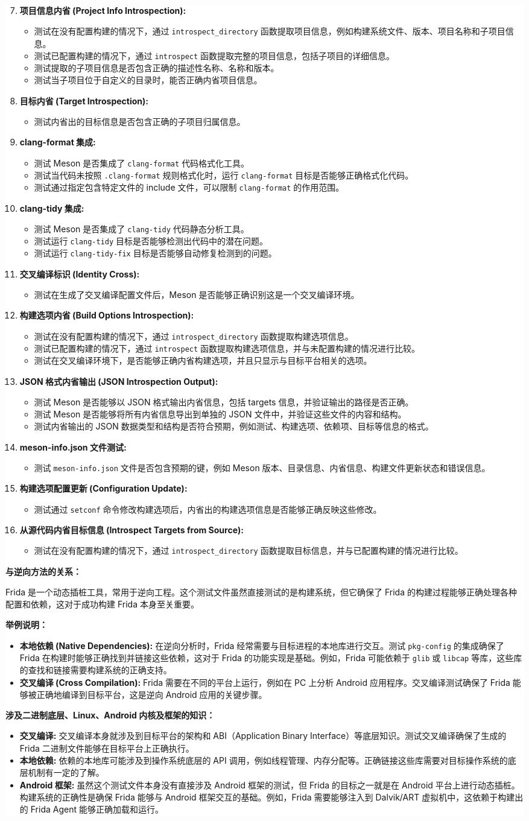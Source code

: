 7. **项目信息内省 (Project Info Introspection):**
    *   测试在没有配置构建的情况下，通过 `introspect_directory` 函数提取项目信息，例如构建系统文件、版本、项目名称和子项目信息。
    *   测试已配置构建的情况下，通过 `introspect` 函数提取完整的项目信息，包括子项目的详细信息。
    *   测试提取的子项目信息是否包含正确的描述性名称、名称和版本。
    *   测试当子项目位于自定义的目录时，能否正确内省项目信息。

8. **目标内省 (Target Introspection):**
    *   测试内省出的目标信息是否包含正确的子项目归属信息。

9. **clang-format 集成:**
    *   测试 Meson 是否集成了 `clang-format` 代码格式化工具。
    *   测试当代码未按照 `.clang-format` 规则格式化时，运行 `clang-format` 目标是否能够正确格式化代码。
    *   测试通过指定包含特定文件的 include 文件，可以限制 `clang-format` 的作用范围。

10. **clang-tidy 集成:**
    *   测试 Meson 是否集成了 `clang-tidy` 代码静态分析工具。
    *   测试运行 `clang-tidy` 目标是否能够检测出代码中的潜在问题。
    *   测试运行 `clang-tidy-fix` 目标是否能够自动修复检测到的问题。

11. **交叉编译标识 (Identity Cross):**
    *   测试在生成了交叉编译配置文件后，Meson 是否能够正确识别这是一个交叉编译环境。

12. **构建选项内省 (Build Options Introspection):**
    *   测试在没有配置构建的情况下，通过 `introspect_directory` 函数提取构建选项信息。
    *   测试已配置构建的情况下，通过 `introspect` 函数提取构建选项信息，并与未配置构建的情况进行比较。
    *   测试在交叉编译环境下，是否能够正确内省构建选项，并且只显示与目标平台相关的选项。

13. **JSON 格式内省输出 (JSON Introspection Output):**
    *   测试 Meson 是否能够以 JSON 格式输出内省信息，包括 targets 信息，并验证输出的路径是否正确。
    *   测试 Meson 是否能够将所有内省信息导出到单独的 JSON 文件中，并验证这些文件的内容和结构。
    *   测试内省输出的 JSON 数据类型和结构是否符合预期，例如测试、构建选项、依赖项、目标等信息的格式。

14. **meson-info.json 文件测试:**
    *   测试 `meson-info.json` 文件是否包含预期的键，例如 Meson 版本、目录信息、内省信息、构建文件更新状态和错误信息。

15. **构建选项配置更新 (Configuration Update):**
    *   测试通过 `setconf` 命令修改构建选项后，内省出的构建选项信息是否能够正确反映这些修改。

16. **从源代码内省目标信息 (Introspect Targets from Source):**
    *   测试在没有配置构建的情况下，通过 `introspect_directory` 函数提取目标信息，并与已配置构建的情况进行比较。

**与逆向方法的关系：**

Frida 是一个动态插桩工具，常用于逆向工程。这个测试文件虽然直接测试的是构建系统，但它确保了 Frida 的构建过程能够正确处理各种配置和依赖，这对于成功构建 Frida 本身至关重要。

**举例说明：**

*   **本地依赖 (Native Dependencies):** 在逆向分析时，Frida 经常需要与目标进程的本地库进行交互。测试 `pkg-config` 的集成确保了 Frida 在构建时能够正确找到并链接这些依赖，这对于 Frida 的功能实现是基础。例如，Frida 可能依赖于 `glib` 或 `libcap` 等库，这些库的查找和链接需要构建系统的正确支持。
*   **交叉编译 (Cross Compilation):**  Frida 需要在不同的平台上运行，例如在 PC 上分析 Android 应用程序。交叉编译测试确保了 Frida 能够被正确地编译到目标平台，这是逆向 Android 应用的关键步骤。

**涉及二进制底层、Linux、Android 内核及框架的知识：**

*   **交叉编译:** 交叉编译本身就涉及到目标平台的架构和 ABI（Application Binary Interface）等底层知识。测试交叉编译确保了生成的 Frida 二进制文件能够在目标平台上正确执行。
*   **本地依赖:**  依赖的本地库可能涉及到操作系统底层的 API 调用，例如线程管理、内存分配等。正确链接这些库需要对目标操作系统的底层机制有一定的了解。
*   **Android 框架:**  虽然这个测试文件本身没有直接涉及 Android 框架的测试，但 Frida 的目标之一就是在 Android 平台上进行动态插桩。构建系统的正确性是确保 Frida 能够与 Android 框架交互的基础。例如，Frida 需要能够注入到 Dalvik/ART 虚拟机中，这依赖于构建出的 Frida Agent 能够正确加载和运行。
